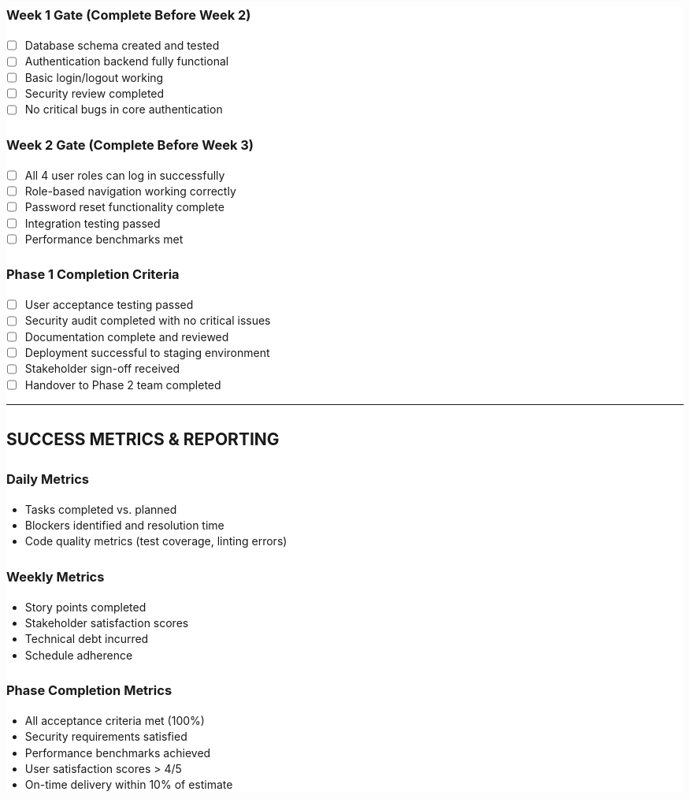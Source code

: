 ### Week 1 Gate (Complete Before Week 2)

- [ ] Database schema created and tested
- [ ] Authentication backend fully functional
- [ ] Basic login/logout working
- [ ] Security review completed
- [ ] No critical bugs in core authentication

### Week 2 Gate (Complete Before Week 3)

- [ ] All 4 user roles can log in successfully
- [ ] Role-based navigation working correctly
- [ ] Password reset functionality complete
- [ ] Integration testing passed
- [ ] Performance benchmarks met

### Phase 1 Completion Criteria

- [ ] User acceptance testing passed
- [ ] Security audit completed with no critical issues
- [ ] Documentation complete and reviewed
- [ ] Deployment successful to staging environment
- [ ] Stakeholder sign-off received
- [ ] Handover to Phase 2 team completed

---

## SUCCESS METRICS & REPORTING

### Daily Metrics

- Tasks completed vs. planned
- Blockers identified and resolution time
- Code quality metrics (test coverage, linting errors)

### Weekly Metrics

- Story points completed
- Stakeholder satisfaction scores
- Technical debt incurred
- Schedule adherence

### Phase Completion Metrics

- All acceptance criteria met (100%)
- Security requirements satisfied
- Performance benchmarks achieved
- User satisfaction scores > 4/5
- On-time delivery within 10% of estimate

